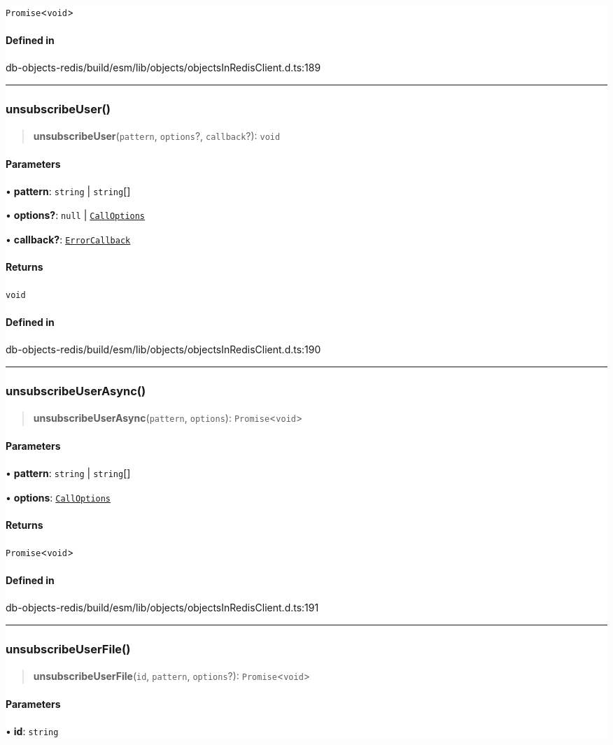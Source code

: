 `Promise`\<`void`\>

#### Defined in

db-objects-redis/build/esm/lib/objects/objectsInRedisClient.d.ts:189

***

### unsubscribeUser()

> **unsubscribeUser**(`pattern`, `options`?, `callback`?): `void`

#### Parameters

• **pattern**: `string` \| `string`[]

• **options?**: `null` \| [`CallOptions`](../interfaces/CallOptions.md)

• **callback?**: [`ErrorCallback`](../type-aliases/ErrorCallback.md)

#### Returns

`void`

#### Defined in

db-objects-redis/build/esm/lib/objects/objectsInRedisClient.d.ts:190

***

### unsubscribeUserAsync()

> **unsubscribeUserAsync**(`pattern`, `options`): `Promise`\<`void`\>

#### Parameters

• **pattern**: `string` \| `string`[]

• **options**: [`CallOptions`](../interfaces/CallOptions.md)

#### Returns

`Promise`\<`void`\>

#### Defined in

db-objects-redis/build/esm/lib/objects/objectsInRedisClient.d.ts:191

***

### unsubscribeUserFile()

> **unsubscribeUserFile**(`id`, `pattern`, `options`?): `Promise`\<`void`\>

#### Parameters

• **id**: `string`
